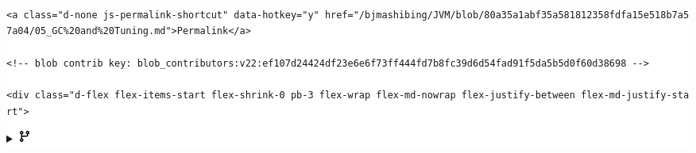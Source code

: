 </details-menu>
</div></details>    </div>

</nav>
  </div>


<div class="container-xl clearfix new-discussion-timeline px-3 px-md-4 px-lg-5">
  <div id="repo-content-pjax-container" class="repository-content " >

    
      
    

<div>
  


    <a class="d-none js-permalink-shortcut" data-hotkey="y" href="/bjmashibing/JVM/blob/80a35a1abf35a581812358fdfa15e518b7a57a04/05_GC%20and%20Tuning.md">Permalink</a>

    <!-- blob contrib key: blob_contributors:v22:ef107d24424df23e6e6f73ff444fd7b8fc39d6d54fad91f5da5b5d0f60d38698 -->

    <div class="d-flex flex-items-start flex-shrink-0 pb-3 flex-wrap flex-md-nowrap flex-justify-between flex-md-justify-start">
      
<div class="position-relative">
  <details class="details-reset details-overlay mr-0 mb-0 " id="branch-select-menu">
    <summary class="btn css-truncate"
            data-hotkey="w"
            title="Switch branches or tags">
      <svg class="octicon octicon-git-branch text-gray" height="16" viewBox="0 0 16 16" version="1.1" width="16" aria-hidden="true"><path fill-rule="evenodd" d="M11.75 2.5a.75.75 0 100 1.5.75.75 0 000-1.5zm-2.25.75a2.25 2.25 0 113 2.122V6A2.5 2.5 0 0110 8.5H6a1 1 0 00-1 1v1.128a2.251 2.251 0 11-1.5 0V5.372a2.25 2.25 0 111.5 0v1.836A2.492 2.492 0 016 7h4a1 1 0 001-1v-.628A2.25 2.25 0 019.5 3.25zM4.25 12a.75.75 0 100 1.5.75.75 0 000-1.5zM3.5 3.25a.75.75 0 111.5 0 .75.75 0 01-1.5 0z"></path></svg>
